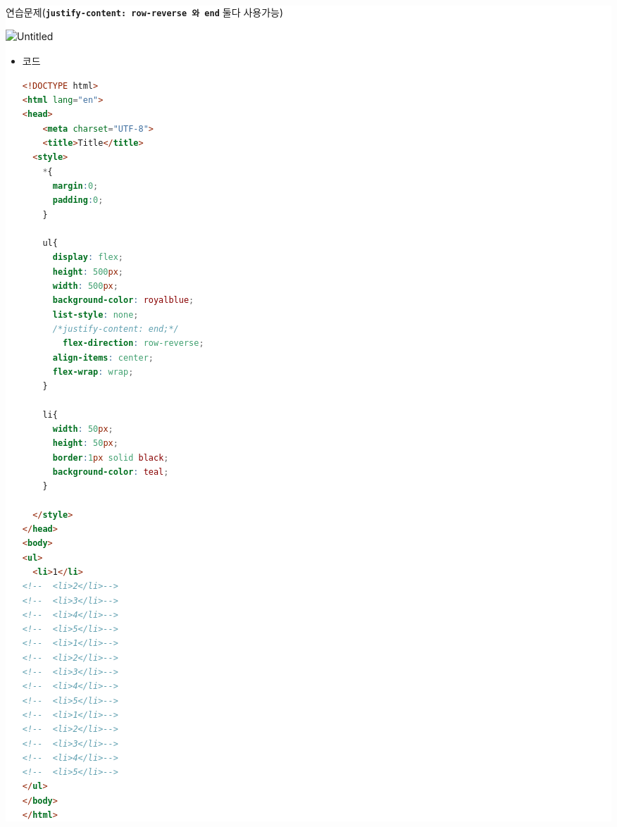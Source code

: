 연습문제(**`justify-content: row-reverse 와 end`** 둘다 사용가능)

![Untitled](https://prod-files-secure.s3.us-west-2.amazonaws.com/e8f11927-b70c-4524-9227-a3efac08e7aa/bcad7487-0be3-4138-b5c7-74eeb1d12f18/Untitled.png)

- 코드

    ```html
    <!DOCTYPE html>
    <html lang="en">
    <head>
        <meta charset="UTF-8">
        <title>Title</title>
      <style>
        *{
          margin:0;
          padding:0;
        }
    
        ul{
          display: flex;
          height: 500px;
          width: 500px;
          background-color: royalblue;
          list-style: none;
          /*justify-content: end;*/
            flex-direction: row-reverse;
          align-items: center;
          flex-wrap: wrap;
        }
    
        li{
          width: 50px;
          height: 50px;
          border:1px solid black;
          background-color: teal;
        }
    
      </style>
    </head>
    <body>
    <ul>
      <li>1</li>
    <!--  <li>2</li>-->
    <!--  <li>3</li>-->
    <!--  <li>4</li>-->
    <!--  <li>5</li>-->
    <!--  <li>1</li>-->
    <!--  <li>2</li>-->
    <!--  <li>3</li>-->
    <!--  <li>4</li>-->
    <!--  <li>5</li>-->
    <!--  <li>1</li>-->
    <!--  <li>2</li>-->
    <!--  <li>3</li>-->
    <!--  <li>4</li>-->
    <!--  <li>5</li>-->
    </ul>
    </body>
    </html>
    ```
